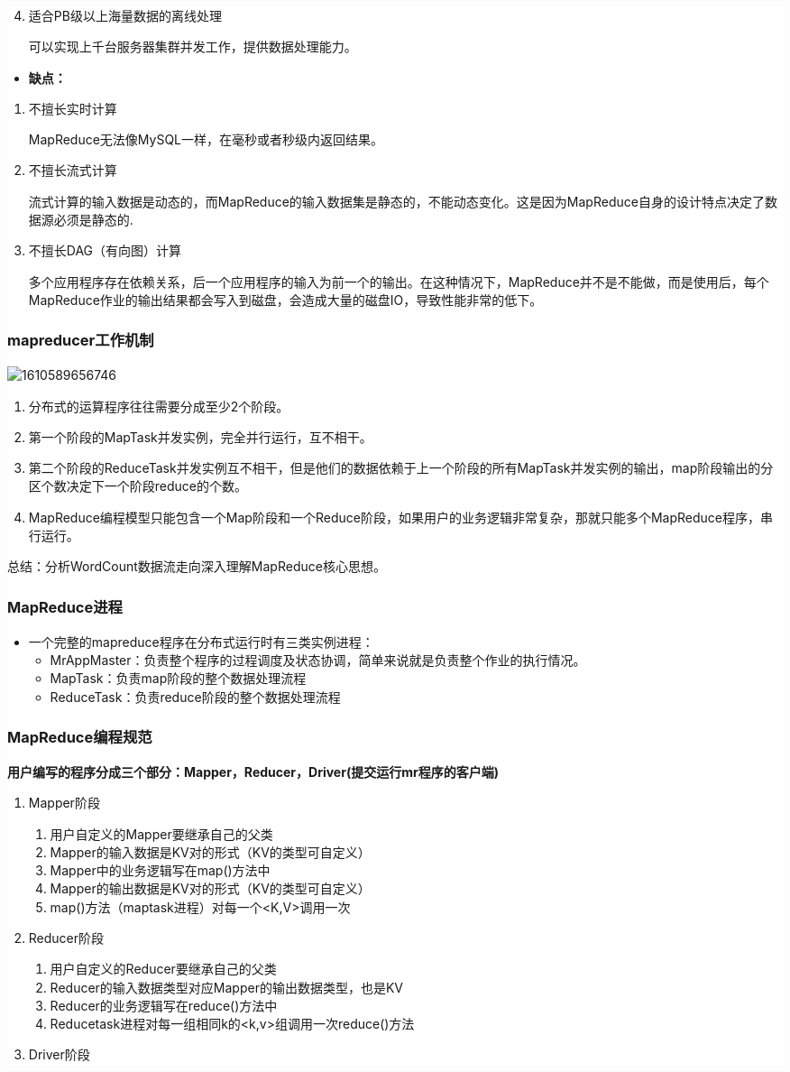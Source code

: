  4. 适合PB级以上海量数据的离线处理

     可以实现上千台服务器集群并发工作，提供数据处理能力。

- **缺点：**

1. 不擅长实时计算

   MapReduce无法像MySQL一样，在毫秒或者秒级内返回结果。

2. 不擅长流式计算

   流式计算的输入数据是动态的，而MapReduce的输入数据集是静态的，不能动态变化。这是因为MapReduce自身的设计特点决定了数据源必须是静态的.

3. 不擅长DAG（有向图）计算

   多个应用程序存在依赖关系，后一个应用程序的输入为前一个的输出。在这种情况下，MapReduce并不是不能做，而是使用后，每个MapReduce作业的输出结果都会写入到磁盘，会造成大量的磁盘IO，导致性能非常的低下。

### mapreducer工作机制

![1610589656746](https://tprzfbucket.oss-cn-beijing.aliyuncs.com/hadoop/202101/14/100427-221494.png)

1. 分布式的运算程序往往需要分成至少2个阶段。

2. 第一个阶段的MapTask并发实例，完全并行运行，互不相干。

3. 第二个阶段的ReduceTask并发实例互不相干，但是他们的数据依赖于上一个阶段的所有MapTask并发实例的输出，map阶段输出的分区个数决定下一个阶段reduce的个数。

4. MapReduce编程模型只能包含一个Map阶段和一个Reduce阶段，如果用户的业务逻辑非常复杂，那就只能多个MapReduce程序，串行运行。

总结：分析WordCount数据流走向深入理解MapReduce核心思想。

### MapReduce进程

- 一个完整的mapreduce程序在分布式运行时有三类实例进程：
  - MrAppMaster：负责整个程序的过程调度及状态协调，简单来说就是负责整个作业的执行情况。
  - MapTask：负责map阶段的整个数据处理流程
  - ReduceTask：负责reduce阶段的整个数据处理流程

### MapReduce编程规范

**用户编写的程序分成三个部分：Mapper，Reducer，Driver(提交运行mr程序的客户端)**

1. Mapper阶段
   1. 用户自定义的Mapper要继承自己的父类
   2. Mapper的输入数据是KV对的形式（KV的类型可自定义）
   3. Mapper中的业务逻辑写在map()方法中
   4. Mapper的输出数据是KV对的形式（KV的类型可自定义）
   5. map()方法（maptask进程）对每一个<K,V>调用一次

2. Reducer阶段
   1. 用户自定义的Reducer要继承自己的父类
   2. Reducer的输入数据类型对应Mapper的输出数据类型，也是KV
   3. Reducer的业务逻辑写在reduce()方法中
   4. Reducetask进程对每一组相同k的<k,v>组调用一次reduce()方法

3. Driver阶段

